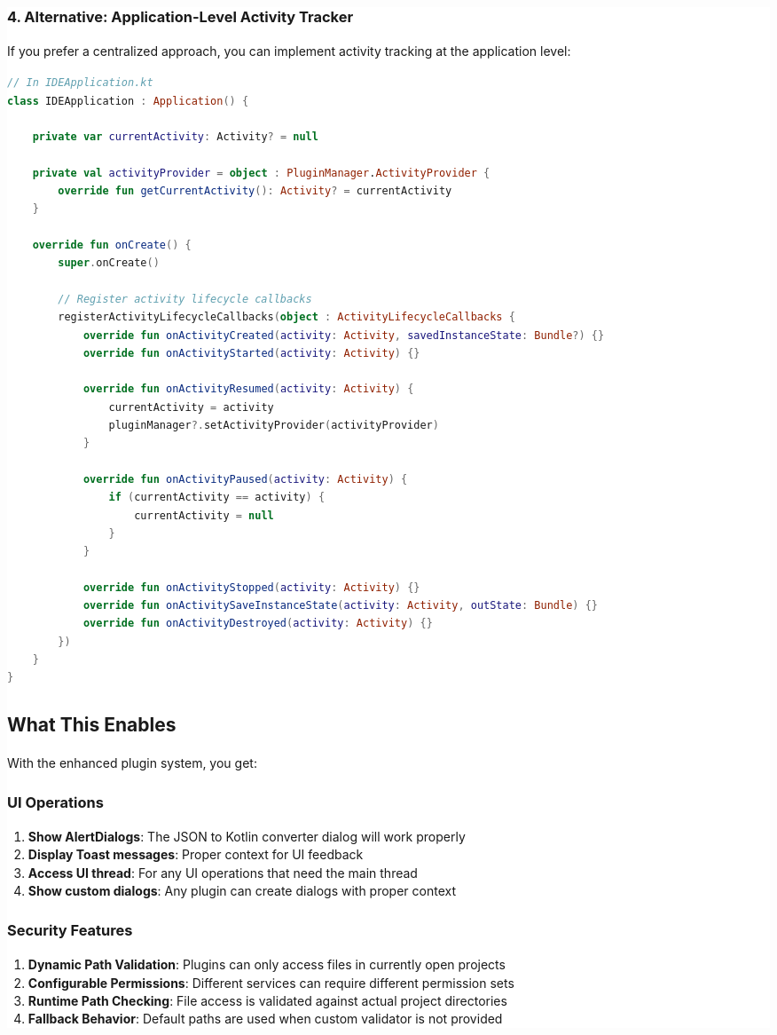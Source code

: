 ### 4. Alternative: Application-Level Activity Tracker

If you prefer a centralized approach, you can implement activity tracking at the application level:

```kotlin
// In IDEApplication.kt
class IDEApplication : Application() {
    
    private var currentActivity: Activity? = null
    
    private val activityProvider = object : PluginManager.ActivityProvider {
        override fun getCurrentActivity(): Activity? = currentActivity
    }
    
    override fun onCreate() {
        super.onCreate()
        
        // Register activity lifecycle callbacks
        registerActivityLifecycleCallbacks(object : ActivityLifecycleCallbacks {
            override fun onActivityCreated(activity: Activity, savedInstanceState: Bundle?) {}
            override fun onActivityStarted(activity: Activity) {}
            
            override fun onActivityResumed(activity: Activity) {
                currentActivity = activity
                pluginManager?.setActivityProvider(activityProvider)
            }
            
            override fun onActivityPaused(activity: Activity) {
                if (currentActivity == activity) {
                    currentActivity = null
                }
            }
            
            override fun onActivityStopped(activity: Activity) {}
            override fun onActivitySaveInstanceState(activity: Activity, outState: Bundle) {}
            override fun onActivityDestroyed(activity: Activity) {}
        })
    }
}
```

## What This Enables

With the enhanced plugin system, you get:

### UI Operations
1. **Show AlertDialogs**: The JSON to Kotlin converter dialog will work properly
2. **Display Toast messages**: Proper context for UI feedback
3. **Access UI thread**: For any UI operations that need the main thread
4. **Show custom dialogs**: Any plugin can create dialogs with proper context

### Security Features
1. **Dynamic Path Validation**: Plugins can only access files in currently open projects
2. **Configurable Permissions**: Different services can require different permission sets
3. **Runtime Path Checking**: File access is validated against actual project directories
4. **Fallback Behavior**: Default paths are used when custom validator is not provided
